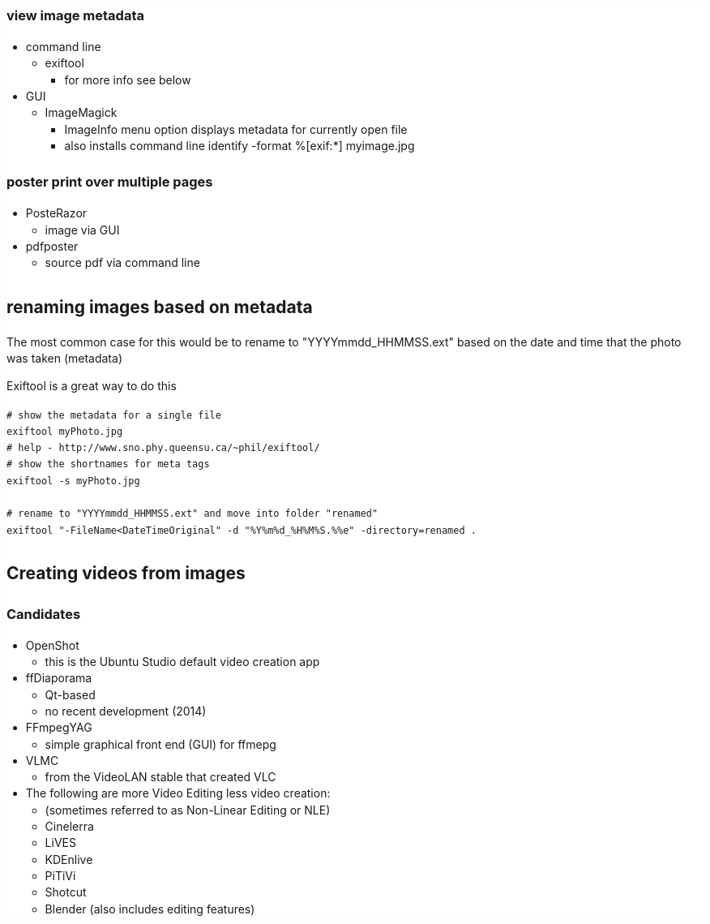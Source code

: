 ### view image metadata

* command line 
    * exiftool
	    - for more info see below
* GUI
    * ImageMagick
        * ImageInfo menu option displays metadata for currently open file
        * also installs command line    identify -format %[exif:*] myimage.jpg


### poster print over multiple pages

* PosteRazor
    * image via GUI
* pdfposter
    * source pdf via command line





## renaming images based on metadata

The most common case for this would be to rename to "YYYYmmdd_HHMMSS.ext" 
based on the date and time that the photo was taken (metadata)

Exiftool is a great way to do this

```
# show the metadata for a single file
exiftool myPhoto.jpg
# help - http://www.sno.phy.queensu.ca/~phil/exiftool/
# show the shortnames for meta tags
exiftool -s myPhoto.jpg

# rename to "YYYYmmdd_HHMMSS.ext" and move into folder "renamed"
exiftool "-FileName<DateTimeOriginal" -d "%Y%m%d_%H%M%S.%%e" -directory=renamed .
```

## Creating videos from images

### Candidates

* OpenShot
	- this is the Ubuntu Studio default video creation app
* ffDiaporama
	- Qt-based
	- no recent development (2014)
* FFmpegYAG
	- simple graphical front end (GUI) for ffmepg
* VLMC
	- from the VideoLAN stable that created VLC
* The following are more Video Editing less video creation:
	- (sometimes referred to as Non-Linear Editing or NLE)
	- Cinelerra
	- LiVES
	- KDEnlive
	- PiTiVi
	- Shotcut
	- Blender (also includes editing features)
